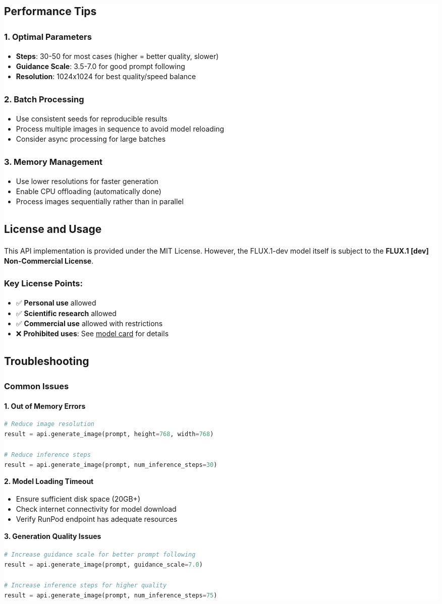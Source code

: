 ## Performance Tips

### 1. Optimal Parameters
- **Steps**: 30-50 for most cases (higher = better quality, slower)
- **Guidance Scale**: 3.5-7.0 for good prompt following
- **Resolution**: 1024x1024 for best quality/speed balance

### 2. Batch Processing
- Use consistent seeds for reproducible results
- Process multiple images in sequence to avoid model reloading
- Consider async processing for large batches

### 3. Memory Management
- Use lower resolutions for faster generation
- Enable CPU offloading (automatically done)
- Process images sequentially rather than in parallel

## License and Usage

This API implementation is provided under the MIT License. However, the FLUX.1-dev model itself is subject to the **FLUX.1 [dev] Non-Commercial License**.

### Key License Points:
- ✅ **Personal use** allowed
- ✅ **Scientific research** allowed  
- ✅ **Commercial use** allowed with restrictions
- ❌ **Prohibited uses**: See [model card](https://huggingface.co/black-forest-labs/FLUX.1-dev) for details

## Troubleshooting

### Common Issues

**1. Out of Memory Errors**
```python
# Reduce image resolution
result = api.generate_image(prompt, height=768, width=768)

# Reduce inference steps
result = api.generate_image(prompt, num_inference_steps=30)
```

**2. Model Loading Timeout**
- Ensure sufficient disk space (20GB+)
- Check internet connectivity for model download
- Verify RunPod endpoint has adequate resources

**3. Generation Quality Issues**
```python
# Increase guidance scale for better prompt following
result = api.generate_image(prompt, guidance_scale=7.0)

# Increase inference steps for higher quality
result = api.generate_image(prompt, num_inference_steps=75)
```
